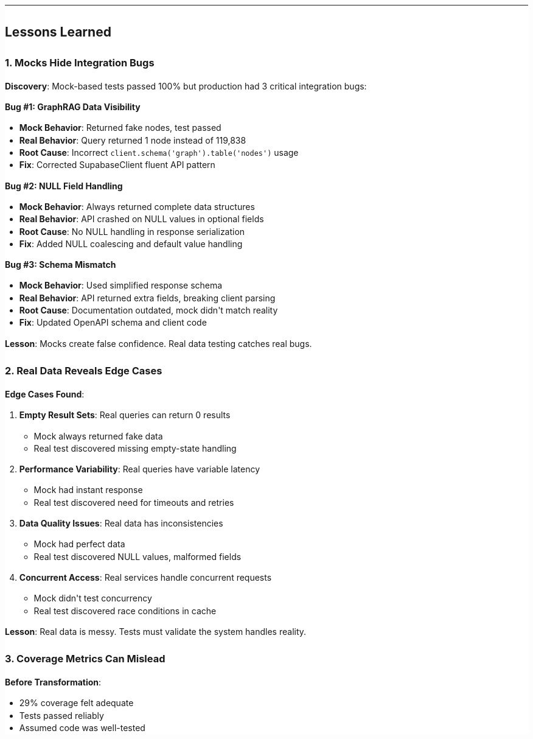 
---

## Lessons Learned

### 1. Mocks Hide Integration Bugs

**Discovery**: Mock-based tests passed 100% but production had 3 critical integration bugs:

**Bug #1: GraphRAG Data Visibility**
- **Mock Behavior**: Returned fake nodes, test passed
- **Real Behavior**: Query returned 1 node instead of 119,838
- **Root Cause**: Incorrect `client.schema('graph').table('nodes')` usage
- **Fix**: Corrected SupabaseClient fluent API pattern

**Bug #2: NULL Field Handling**
- **Mock Behavior**: Always returned complete data structures
- **Real Behavior**: API crashed on NULL values in optional fields
- **Root Cause**: No NULL handling in response serialization
- **Fix**: Added NULL coalescing and default value handling

**Bug #3: Schema Mismatch**
- **Mock Behavior**: Used simplified response schema
- **Real Behavior**: API returned extra fields, breaking client parsing
- **Root Cause**: Documentation outdated, mock didn't match reality
- **Fix**: Updated OpenAPI schema and client code

**Lesson**: Mocks create false confidence. Real data testing catches real bugs.

### 2. Real Data Reveals Edge Cases

**Edge Cases Found**:

1. **Empty Result Sets**: Real queries can return 0 results
   - Mock always returned fake data
   - Real test discovered missing empty-state handling

2. **Performance Variability**: Real queries have variable latency
   - Mock had instant response
   - Real test discovered need for timeouts and retries

3. **Data Quality Issues**: Real data has inconsistencies
   - Mock had perfect data
   - Real test discovered NULL values, malformed fields

4. **Concurrent Access**: Real services handle concurrent requests
   - Mock didn't test concurrency
   - Real test discovered race conditions in cache

**Lesson**: Real data is messy. Tests must validate the system handles reality.

### 3. Coverage Metrics Can Mislead

**Before Transformation**:
- 29% coverage felt adequate
- Tests passed reliably
- Assumed code was well-tested
